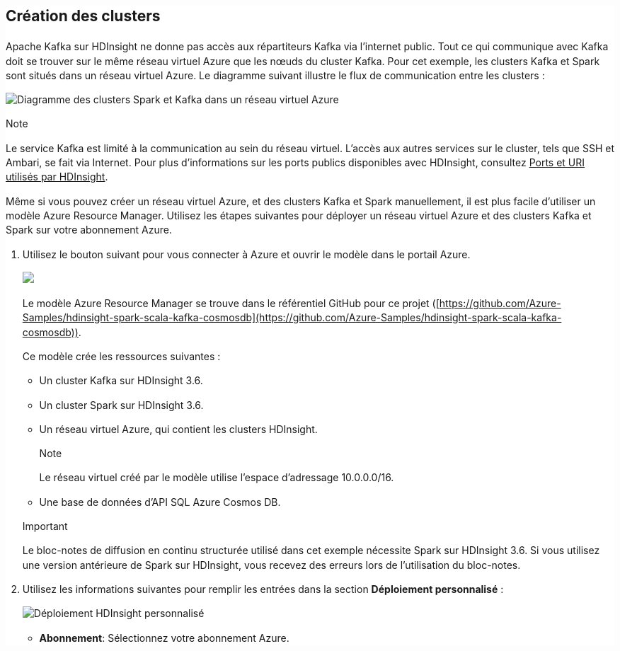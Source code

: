 ## <a name="create-the-clusters"></a>Création des clusters

Apache Kafka sur HDInsight ne donne pas accès aux répartiteurs Kafka via l’internet public. Tout ce qui communique avec Kafka doit se trouver sur le même réseau virtuel Azure que les nœuds du cluster Kafka. Pour cet exemple, les clusters Kafka et Spark sont situés dans un réseau virtuel Azure. Le diagramme suivant illustre le flux de communication entre les clusters :

![Diagramme des clusters Spark et Kafka dans un réseau virtuel Azure](./media/hdinsight-apache-spark-with-kafka/spark-kafka-vnet.png)

> [!NOTE]
> Le service Kafka est limité à la communication au sein du réseau virtuel. L’accès aux autres services sur le cluster, tels que SSH et Ambari, se fait via Internet. Pour plus d’informations sur les ports publics disponibles avec HDInsight, consultez [Ports et URI utilisés par HDInsight](hdinsight-hadoop-port-settings-for-services.md).

Même si vous pouvez créer un réseau virtuel Azure, et des clusters Kafka et Spark manuellement, il est plus facile d’utiliser un modèle Azure Resource Manager. Utilisez les étapes suivantes pour déployer un réseau virtuel Azure et des clusters Kafka et Spark sur votre abonnement Azure.

1. Utilisez le bouton suivant pour vous connecter à Azure et ouvrir le modèle dans le portail Azure.
    
    <a href="https://portal.azure.com/#create/Microsoft.Template/uri/https%3A%2F%2Fraw.githubusercontent.com%2FAzure-Samples%2Fhdinsight-spark-scala-kafka-cosmosdb%2Fmaster%2Fazuredeploy.json" target="_blank">
    <img src="https://azuredeploy.net/deploybutton.png"/>
    </a>

    Le modèle Azure Resource Manager se trouve dans le référentiel GitHub pour ce projet ([https://github.com/Azure-Samples/hdinsight-spark-scala-kafka-cosmosdb](https://github.com/Azure-Samples/hdinsight-spark-scala-kafka-cosmosdb)).

    Ce modèle crée les ressources suivantes :

    * Un cluster Kafka sur HDInsight 3.6.

    * Un cluster Spark sur HDInsight 3.6.

    * Un réseau virtuel Azure, qui contient les clusters HDInsight.

        > [!NOTE]
        > Le réseau virtuel créé par le modèle utilise l’espace d’adressage 10.0.0.0/16.

    * Une base de données d’API SQL Azure Cosmos DB.

    > [!IMPORTANT]
    > Le bloc-notes de diffusion en continu structurée utilisé dans cet exemple nécessite Spark sur HDInsight 3.6. Si vous utilisez une version antérieure de Spark sur HDInsight, vous recevez des erreurs lors de l’utilisation du bloc-notes.

2. Utilisez les informations suivantes pour remplir les entrées dans la section **Déploiement personnalisé** :
   
    ![Déploiement HDInsight personnalisé](./media/apache-kafka-spark-structured-streaming-cosmosdb/parameters.png)

    * **Abonnement**: Sélectionnez votre abonnement Azure.
   